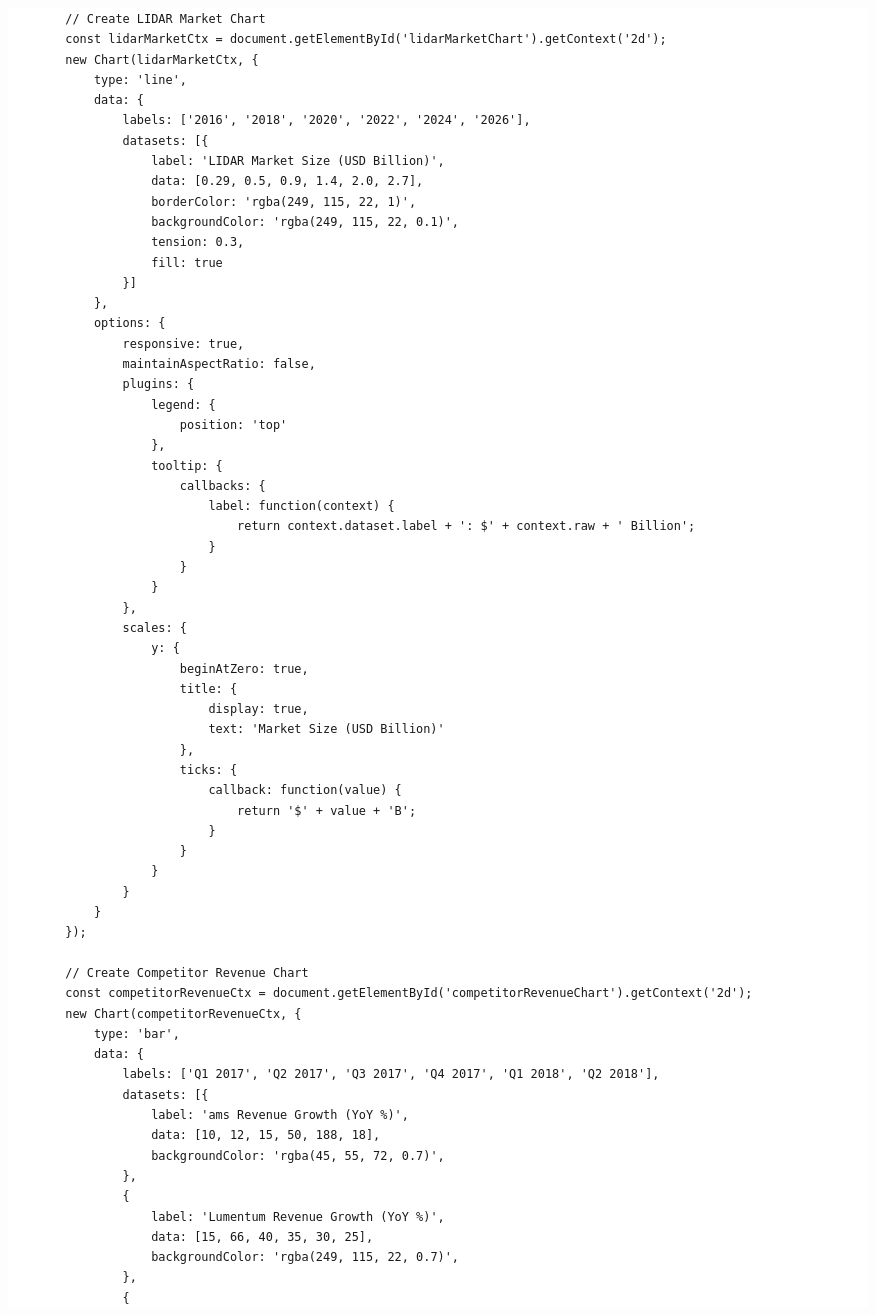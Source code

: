             // Create LIDAR Market Chart
            const lidarMarketCtx = document.getElementById('lidarMarketChart').getContext('2d');
            new Chart(lidarMarketCtx, {
                type: 'line',
                data: {
                    labels: ['2016', '2018', '2020', '2022', '2024', '2026'],
                    datasets: [{
                        label: 'LIDAR Market Size (USD Billion)',
                        data: [0.29, 0.5, 0.9, 1.4, 2.0, 2.7],
                        borderColor: 'rgba(249, 115, 22, 1)',
                        backgroundColor: 'rgba(249, 115, 22, 0.1)',
                        tension: 0.3,
                        fill: true
                    }]
                },
                options: {
                    responsive: true,
                    maintainAspectRatio: false,
                    plugins: {
                        legend: {
                            position: 'top'
                        },
                        tooltip: {
                            callbacks: {
                                label: function(context) {
                                    return context.dataset.label + ': $' + context.raw + ' Billion';
                                }
                            }
                        }
                    },
                    scales: {
                        y: {
                            beginAtZero: true,
                            title: {
                                display: true,
                                text: 'Market Size (USD Billion)'
                            },
                            ticks: {
                                callback: function(value) {
                                    return '$' + value + 'B';
                                }
                            }
                        }
                    }
                }
            });

            // Create Competitor Revenue Chart
            const competitorRevenueCtx = document.getElementById('competitorRevenueChart').getContext('2d');
            new Chart(competitorRevenueCtx, {
                type: 'bar',
                data: {
                    labels: ['Q1 2017', 'Q2 2017', 'Q3 2017', 'Q4 2017', 'Q1 2018', 'Q2 2018'],
                    datasets: [{
                        label: 'ams Revenue Growth (YoY %)',
                        data: [10, 12, 15, 50, 188, 18],
                        backgroundColor: 'rgba(45, 55, 72, 0.7)',
                    },
                    {
                        label: 'Lumentum Revenue Growth (YoY %)',
                        data: [15, 66, 40, 35, 30, 25],
                        backgroundColor: 'rgba(249, 115, 22, 0.7)',
                    },
                    {